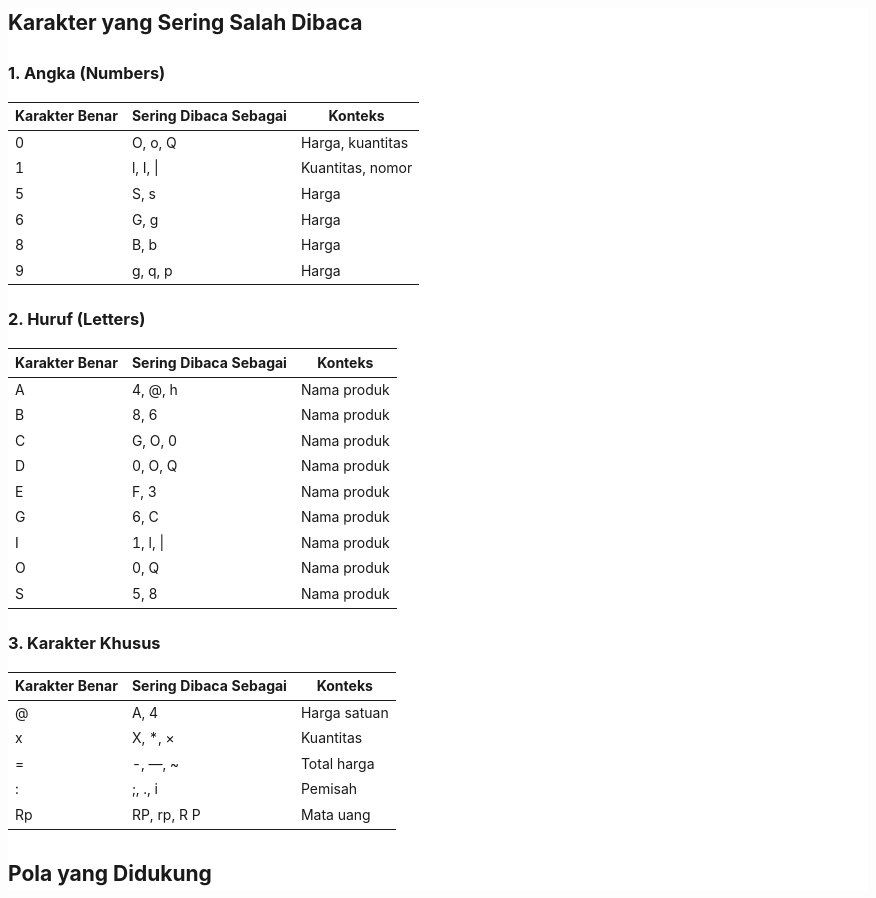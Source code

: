## Karakter yang Sering Salah Dibaca

### 1. Angka (Numbers)
| Karakter Benar | Sering Dibaca Sebagai | Konteks |
|----------------|----------------------|---------|
| 0 | O, o, Q | Harga, kuantitas |
| 1 | l, I, \| | Kuantitas, nomor |
| 5 | S, s | Harga |
| 6 | G, g | Harga |
| 8 | B, b | Harga |
| 9 | g, q, p | Harga |

### 2. Huruf (Letters)
| Karakter Benar | Sering Dibaca Sebagai | Konteks |
|----------------|----------------------|---------|
| A | 4, @, h | Nama produk |
| B | 8, 6 | Nama produk |
| C | G, O, 0 | Nama produk |
| D | 0, O, Q | Nama produk |
| E | F, 3 | Nama produk |
| G | 6, C | Nama produk |
| I | 1, l, \| | Nama produk |
| O | 0, Q | Nama produk |
| S | 5, 8 | Nama produk |

### 3. Karakter Khusus
| Karakter Benar | Sering Dibaca Sebagai | Konteks |
|----------------|----------------------|---------|
| @ | A, 4 | Harga satuan |
| x | X, *, × | Kuantitas |
| = | -, —, ~ | Total harga |
| : | ;, ., i | Pemisah |
| Rp | RP, rp, R P | Mata uang |

## Pola yang Didukung
